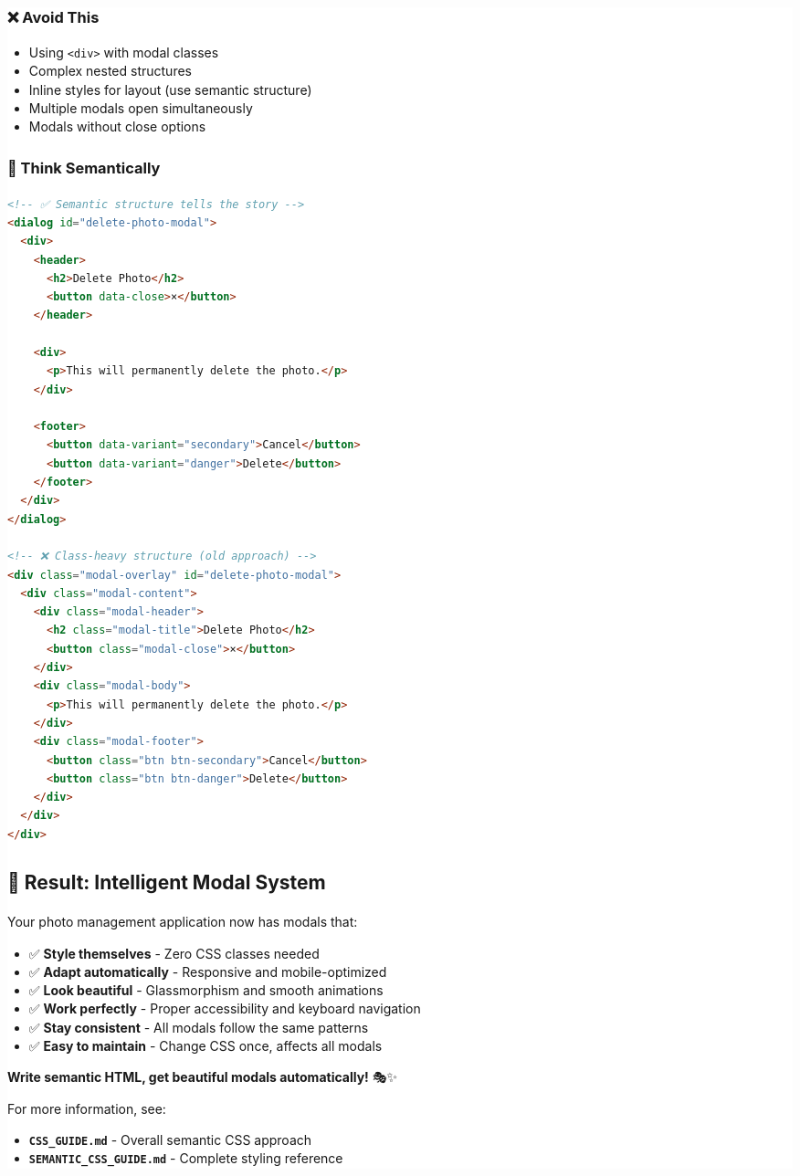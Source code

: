 ### **❌ Avoid This**
- Using `<div>` with modal classes
- Complex nested structures
- Inline styles for layout (use semantic structure)
- Multiple modals open simultaneously
- Modals without close options

### **🧠 Think Semantically**
```html
<!-- ✅ Semantic structure tells the story -->
<dialog id="delete-photo-modal">
  <div>
    <header>
      <h2>Delete Photo</h2>
      <button data-close>×</button>
    </header>
    
    <div>
      <p>This will permanently delete the photo.</p>
    </div>
    
    <footer>
      <button data-variant="secondary">Cancel</button>
      <button data-variant="danger">Delete</button>
    </footer>
  </div>
</dialog>

<!-- ❌ Class-heavy structure (old approach) -->
<div class="modal-overlay" id="delete-photo-modal">
  <div class="modal-content">
    <div class="modal-header">
      <h2 class="modal-title">Delete Photo</h2>
      <button class="modal-close">×</button>
    </div>
    <div class="modal-body">
      <p>This will permanently delete the photo.</p>
    </div>
    <div class="modal-footer">
      <button class="btn btn-secondary">Cancel</button>
      <button class="btn btn-danger">Delete</button>
    </div>
  </div>
</div>
```

## 🚀 **Result: Intelligent Modal System**

Your photo management application now has modals that:

- ✅ **Style themselves** - Zero CSS classes needed
- ✅ **Adapt automatically** - Responsive and mobile-optimized  
- ✅ **Look beautiful** - Glassmorphism and smooth animations
- ✅ **Work perfectly** - Proper accessibility and keyboard navigation
- ✅ **Stay consistent** - All modals follow the same patterns
- ✅ **Easy to maintain** - Change CSS once, affects all modals

**Write semantic HTML, get beautiful modals automatically!** 🎭✨

For more information, see:
- **`CSS_GUIDE.md`** - Overall semantic CSS approach
- **`SEMANTIC_CSS_GUIDE.md`** - Complete styling reference